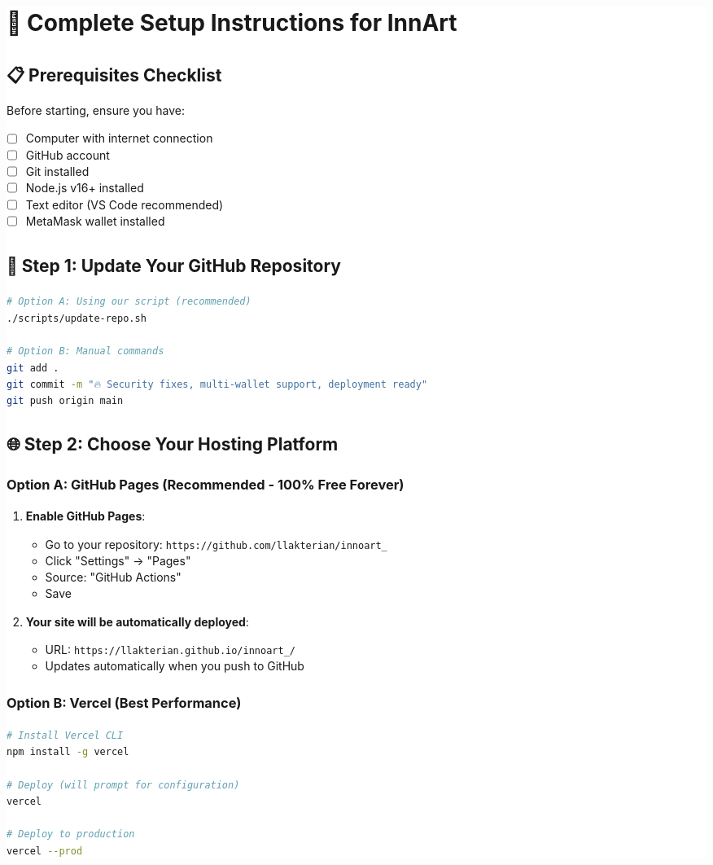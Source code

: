 # 🎯 Complete Setup Instructions for InnArt

## 📋 Prerequisites Checklist

Before starting, ensure you have:
- [ ] Computer with internet connection
- [ ] GitHub account
- [ ] Git installed
- [ ] Node.js v16+ installed
- [ ] Text editor (VS Code recommended)
- [ ] MetaMask wallet installed

## 🚀 Step 1: Update Your GitHub Repository

```bash
# Option A: Using our script (recommended)
./scripts/update-repo.sh

# Option B: Manual commands
git add .
git commit -m "🔥 Security fixes, multi-wallet support, deployment ready"
git push origin main
```

## 🌐 Step 2: Choose Your Hosting Platform

### Option A: GitHub Pages (Recommended - 100% Free Forever)

1. **Enable GitHub Pages**:
   - Go to your repository: `https://github.com/llakterian/innoart_`
   - Click "Settings" → "Pages"
   - Source: "GitHub Actions"
   - Save

2. **Your site will be automatically deployed**:
   - URL: `https://llakterian.github.io/innoart_/`
   - Updates automatically when you push to GitHub

### Option B: Vercel (Best Performance)

```bash
# Install Vercel CLI
npm install -g vercel

# Deploy (will prompt for configuration)
vercel

# Deploy to production
vercel --prod
```
